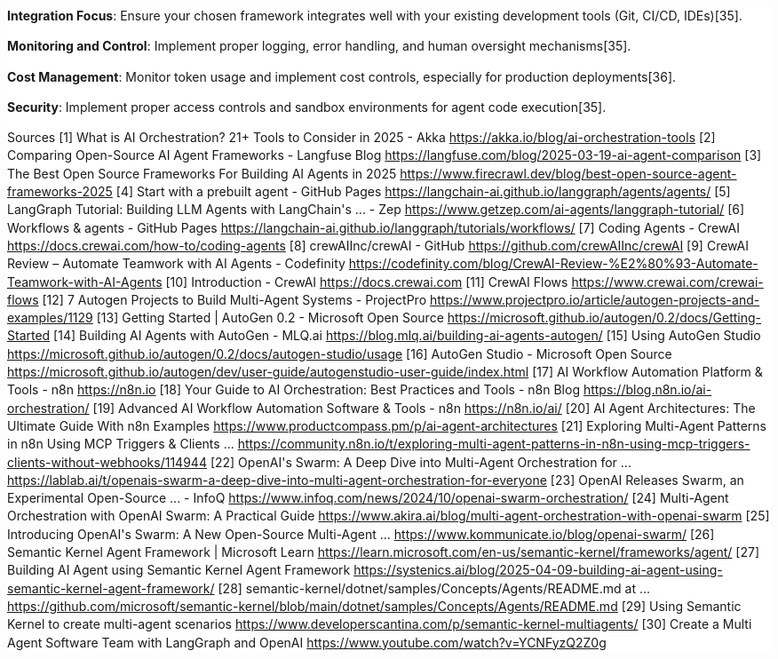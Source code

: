 **Integration Focus**: Ensure your chosen framework integrates well with your existing development tools (Git, CI/CD, IDEs)[35].

**Monitoring and Control**: Implement proper logging, error handling, and human oversight mechanisms[35].

**Cost Management**: Monitor token usage and implement cost controls, especially for production deployments[36].

**Security**: Implement proper access controls and sandbox environments for agent code execution[35].


Sources
[1] What is AI Orchestration? 21+ Tools to Consider in 2025 - Akka https://akka.io/blog/ai-orchestration-tools
[2] Comparing Open-Source AI Agent Frameworks - Langfuse Blog https://langfuse.com/blog/2025-03-19-ai-agent-comparison
[3] The Best Open Source Frameworks For Building AI Agents in 2025 https://www.firecrawl.dev/blog/best-open-source-agent-frameworks-2025
[4] Start with a prebuilt agent - GitHub Pages https://langchain-ai.github.io/langgraph/agents/agents/
[5] LangGraph Tutorial: Building LLM Agents with LangChain's ... - Zep https://www.getzep.com/ai-agents/langgraph-tutorial/
[6] Workflows & agents - GitHub Pages https://langchain-ai.github.io/langgraph/tutorials/workflows/
[7] Coding Agents - CrewAI https://docs.crewai.com/how-to/coding-agents
[8] crewAIInc/crewAI - GitHub https://github.com/crewAIInc/crewAI
[9] CrewAI Review – Automate Teamwork with AI Agents - Codefinity https://codefinity.com/blog/CrewAI-Review-%E2%80%93-Automate-Teamwork-with-AI-Agents
[10] Introduction - CrewAI https://docs.crewai.com
[11] CrewAI Flows https://www.crewai.com/crewai-flows
[12] 7 Autogen Projects to Build Multi-Agent Systems - ProjectPro https://www.projectpro.io/article/autogen-projects-and-examples/1129
[13] Getting Started | AutoGen 0.2 - Microsoft Open Source https://microsoft.github.io/autogen/0.2/docs/Getting-Started
[14] Building AI Agents with AutoGen - MLQ.ai https://blog.mlq.ai/building-ai-agents-autogen/
[15] Using AutoGen Studio https://microsoft.github.io/autogen/0.2/docs/autogen-studio/usage
[16] AutoGen Studio - Microsoft Open Source https://microsoft.github.io/autogen/dev/user-guide/autogenstudio-user-guide/index.html
[17] AI Workflow Automation Platform & Tools - n8n https://n8n.io
[18] Your Guide to AI Orchestration: Best Practices and Tools - n8n Blog https://blog.n8n.io/ai-orchestration/
[19] Advanced AI Workflow Automation Software & Tools - n8n https://n8n.io/ai/
[20] AI Agent Architectures: The Ultimate Guide With n8n Examples https://www.productcompass.pm/p/ai-agent-architectures
[21] Exploring Multi-Agent Patterns in n8n Using MCP Triggers & Clients ... https://community.n8n.io/t/exploring-multi-agent-patterns-in-n8n-using-mcp-triggers-clients-without-webhooks/114944
[22] OpenAI's Swarm: A Deep Dive into Multi-Agent Orchestration for ... https://lablab.ai/t/openais-swarm-a-deep-dive-into-multi-agent-orchestration-for-everyone
[23] OpenAI Releases Swarm, an Experimental Open-Source ... - InfoQ https://www.infoq.com/news/2024/10/openai-swarm-orchestration/
[24] Multi-Agent Orchestration with OpenAI Swarm: A Practical Guide https://www.akira.ai/blog/multi-agent-orchestration-with-openai-swarm
[25] Introducing OpenAI's Swarm: A New Open-Source Multi-Agent ... https://www.kommunicate.io/blog/openai-swarm/
[26] Semantic Kernel Agent Framework | Microsoft Learn https://learn.microsoft.com/en-us/semantic-kernel/frameworks/agent/
[27] Building AI Agent using Semantic Kernel Agent Framework https://systenics.ai/blog/2025-04-09-building-ai-agent-using-semantic-kernel-agent-framework/
[28] semantic-kernel/dotnet/samples/Concepts/Agents/README.md at ... https://github.com/microsoft/semantic-kernel/blob/main/dotnet/samples/Concepts/Agents/README.md
[29] Using Semantic Kernel to create multi-agent scenarios https://www.developerscantina.com/p/semantic-kernel-multiagents/
[30] Create a Multi Agent Software Team with LangGraph and OpenAI https://www.youtube.com/watch?v=YCNFyzQ2Z0g